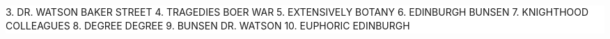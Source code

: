 </tr>
<tr>
<td>
3. DR. WATSON
</td>
<td>
BAKER STREET
</td>
</tr>
<tr>
<td>
4. TRAGEDIES
</td>
<td>
BOER WAR
</td>
</tr>
<tr>
<td>
5. EXTENSIVELY
</td>
<td>
BOTANY
</td>
</tr>
<tr>
<td>
6. EDINBURGH
</td>
<td>
BUNSEN
</td>
</tr>
<tr>
<td>
7. KNIGHTHOOD
</td>
<td>
COLLEAGUES
</td>
</tr>
<tr>
<td>
8. DEGREE
</td>
<td>
DEGREE
</td>
</tr>
<tr>
<td>
9. BUNSEN
</td>
<td>
DR. WATSON
</td>
</tr>
<tr>
<td>
10. EUPHORIC
</td>
<td>
EDINBURGH
</td>
